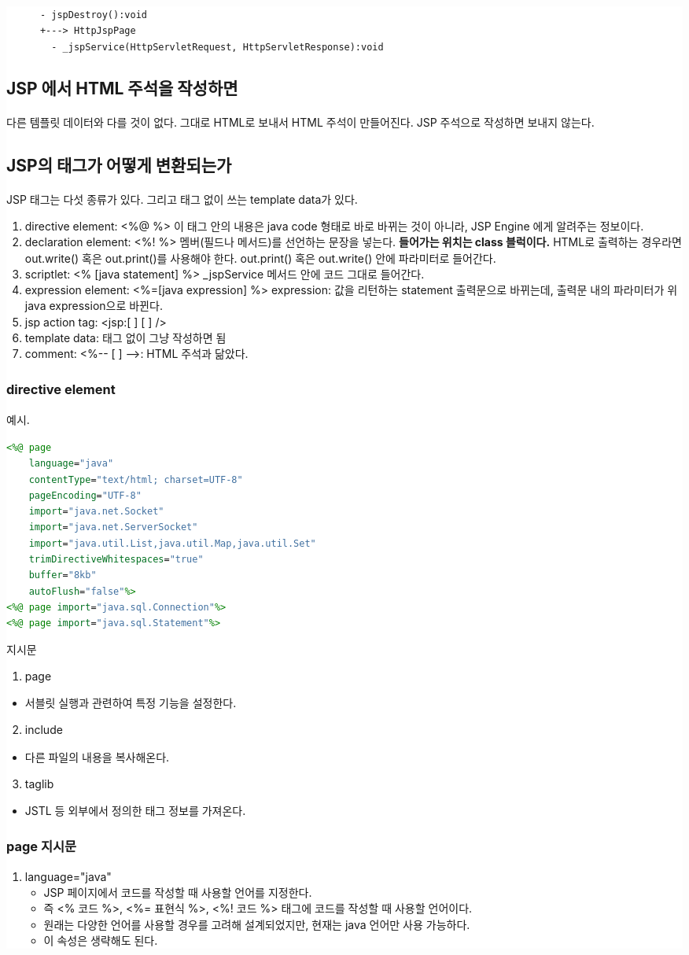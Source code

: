 ```
      - jspDestroy():void
      +---> HttpJspPage
        - _jspService(HttpServletRequest, HttpServletResponse):void
```

## JSP 에서 HTML 주석을 작성하면
다른 템플릿 데이터와 다를 것이 없다. 그대로 HTML로 보내서 HTML 주석이 만들어진다. JSP 주석으로 작성하면 보내지 않는다.

## JSP의 태그가 어떻게 변환되는가
JSP 태그는 다섯 종류가 있다. 그리고 태그 없이 쓰는 template data가 있다.
1. directive element: <%@ %>
이 태그 안의 내용은 java code 형태로 바로 바뀌는 것이 아니라, JSP Engine 에게 알려주는 정보이다.
2. declaration element: <%! %>
멤버(필드나 메서드)를 선언하는 문장을 넣는다. **들어가는 위치는 class 블럭이다.** HTML로 출력하는 경우라면 out.write() 혹은 out.print()를 사용해야 한다. out.print() 혹은 out.write() 안에 파라미터로 들어간다.
3. scriptlet: <% [java statement] %>
_jspService 메서드 안에 코드 그대로 들어간다.
4. expression element: <%=[java expression] %> expression: 값을 리턴하는 statement
출력문으로 바뀌는데, 출력문 내의 파라미터가 위 java expression으로 바뀐다.
5. jsp action tag: <jsp:[ ] [ ] />
6. template data: 태그 없이 그냥 작성하면 됨
7. comment: <%-- [ ] -->: HTML 주석과 닮았다.

### directive element
예시.
```jsp
<%@ page 
    language="java" 
    contentType="text/html; charset=UTF-8"
    pageEncoding="UTF-8"
    import="java.net.Socket"
    import="java.net.ServerSocket"
    import="java.util.List,java.util.Map,java.util.Set"
    trimDirectiveWhitespaces="true"
    buffer="8kb"
    autoFlush="false"%>
<%@ page import="java.sql.Connection"%>
<%@ page import="java.sql.Statement"%>
```
지시문
1) page
  - 서블릿 실행과 관련하여 특정 기능을 설정한다.
2) include
  - 다른 파일의 내용을 복사해온다.
3) taglib
  - JSTL 등 외부에서 정의한 태그 정보를 가져온다.

### page 지시문
1) language="java"
   - JSP 페이지에서 코드를 작성할 때 사용할 언어를 지정한다.
   - 즉 <% 코드 %>, <%= 표현식 %>, <%! 코드 %> 태그에 코드를 작성할 때 사용할 언어이다.
   - 원래는 다양한 언어를 사용할 경우를 고려해 설계되었지만,
     현재는 java 언어만 사용 가능하다.
   - 이 속성은 생략해도 된다.

